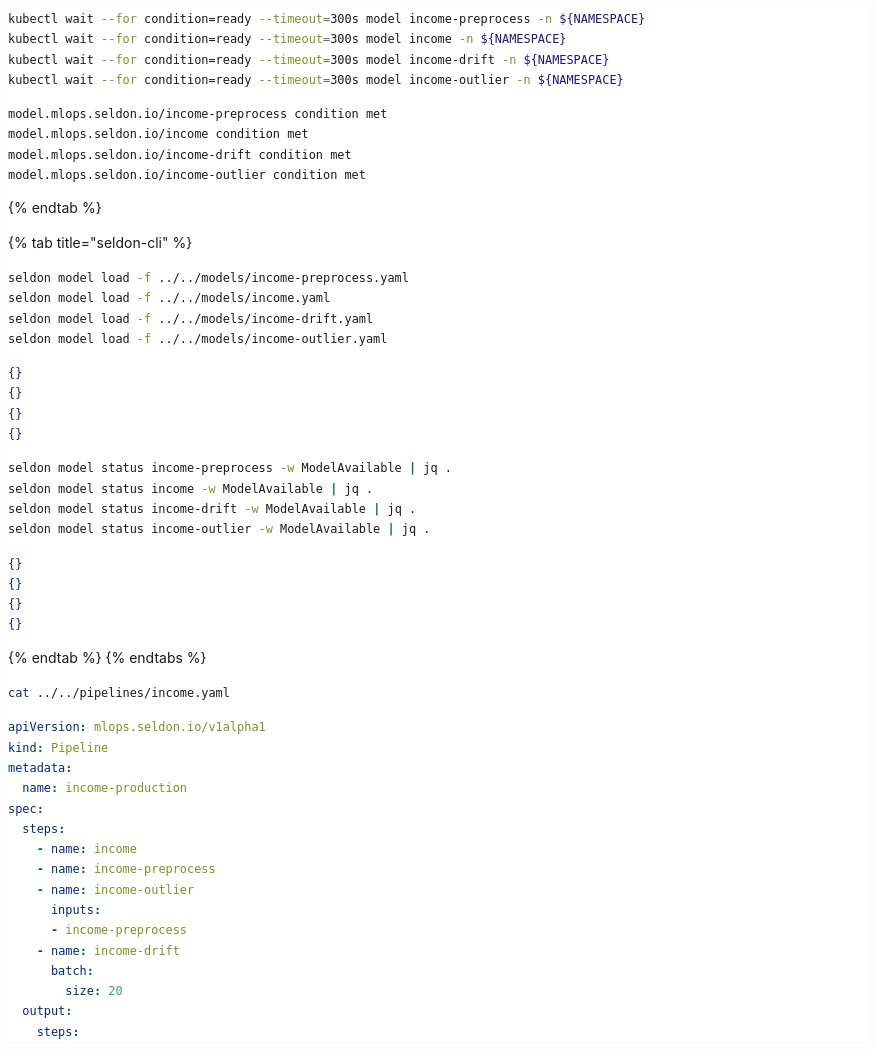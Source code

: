 ```bash
kubectl wait --for condition=ready --timeout=300s model income-preprocess -n ${NAMESPACE}
kubectl wait --for condition=ready --timeout=300s model income -n ${NAMESPACE}
kubectl wait --for condition=ready --timeout=300s model income-drift -n ${NAMESPACE}
kubectl wait --for condition=ready --timeout=300s model income-outlier -n ${NAMESPACE}
```

```
model.mlops.seldon.io/income-preprocess condition met
model.mlops.seldon.io/income condition met
model.mlops.seldon.io/income-drift condition met
model.mlops.seldon.io/income-outlier condition met
```

{% endtab %}

{% tab title="seldon-cli" %}

```bash
seldon model load -f ../../models/income-preprocess.yaml
seldon model load -f ../../models/income.yaml
seldon model load -f ../../models/income-drift.yaml
seldon model load -f ../../models/income-outlier.yaml
```

```json
{}
{}
{}
{}
```

```bash
seldon model status income-preprocess -w ModelAvailable | jq .
seldon model status income -w ModelAvailable | jq .
seldon model status income-drift -w ModelAvailable | jq .
seldon model status income-outlier -w ModelAvailable | jq .
```

```json
{}
{}
{}
{}
```
{% endtab %}
{% endtabs %}




```bash
cat ../../pipelines/income.yaml
```

```yaml
apiVersion: mlops.seldon.io/v1alpha1
kind: Pipeline
metadata:
  name: income-production
spec:
  steps:
    - name: income
    - name: income-preprocess
    - name: income-outlier
      inputs:
      - income-preprocess
    - name: income-drift
      batch:
        size: 20
  output:
    steps:
```